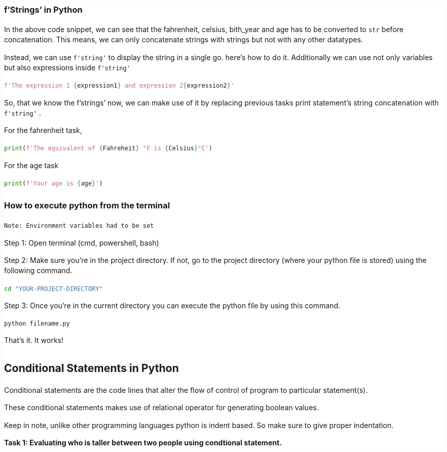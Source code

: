### f’Strings’ in Python

In the above code snippet, we can see that the fahrenheit, celsius, bith_year and age has to be converted to `str` before concatenation. This means, we can only concatenate strings with strings but not with any other datatypes.

Instead, we can use `f'string'` to display the string in a single go. here’s how to do it. Additionally we can use not only variables but also expressions inside `f'string'`

```python
f'The expression 1 {expression1} and expression 2{expression2}'
```

So, that we know the f’strings’ now, we can make use of it by replacing previous tasks print statement’s string concatenation with  `f'string'` . 

For the fahrenheit task,

```python
print(f'The equivalent of {Fahreheit} °F is {Celsius}°C')
```

For the age task

```python
print(f'Your age is {age}')
```

### How to execute python from the terminal

`Note: Environment variables had to be set` 

Step 1: Open terminal (cmd, powershell, bash)

Step 2: Make sure you’re in the project directory. If not, go to the project directory (where your python file is stored) using the following command.

```bash
cd "YOUR-PROJECT-DIRECTORY"
```

Step 3: Once you’re in the current directory you can execute the python file by using this command.

```bash
python filename.py
```

That’s it. It works!

## Conditional Statements in Python

Conditional statements are the code lines that alter the flow of control of program to particular statement(s).

These conditional statements makes use of relational operator for generating boolean values.

Keep in note, unlike other programming languages python is indent based. So make sure to  give proper indentation.

**Task 1: Evaluating who is taller between two people using condtional statement.**
